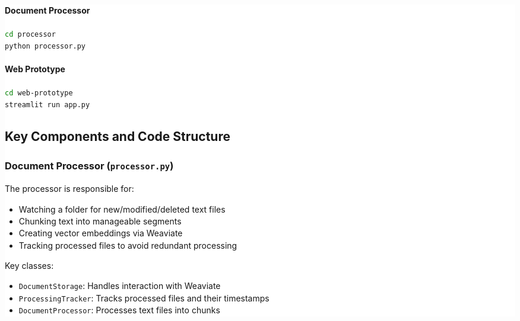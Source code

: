 #### Document Processor
```bash
cd processor
python processor.py
```

#### Web Prototype
```bash
cd web-prototype
streamlit run app.py
```

## Key Components and Code Structure

### Document Processor (`processor.py`)

The processor is responsible for:
- Watching a folder for new/modified/deleted text files
- Chunking text into manageable segments
- Creating vector embeddings via Weaviate
- Tracking processed files to avoid redundant processing

Key classes:
- `DocumentStorage`: Handles interaction with Weaviate
- `ProcessingTracker`: Tracks processed files and their timestamps
- `DocumentProcessor`: Processes text files into chunks
